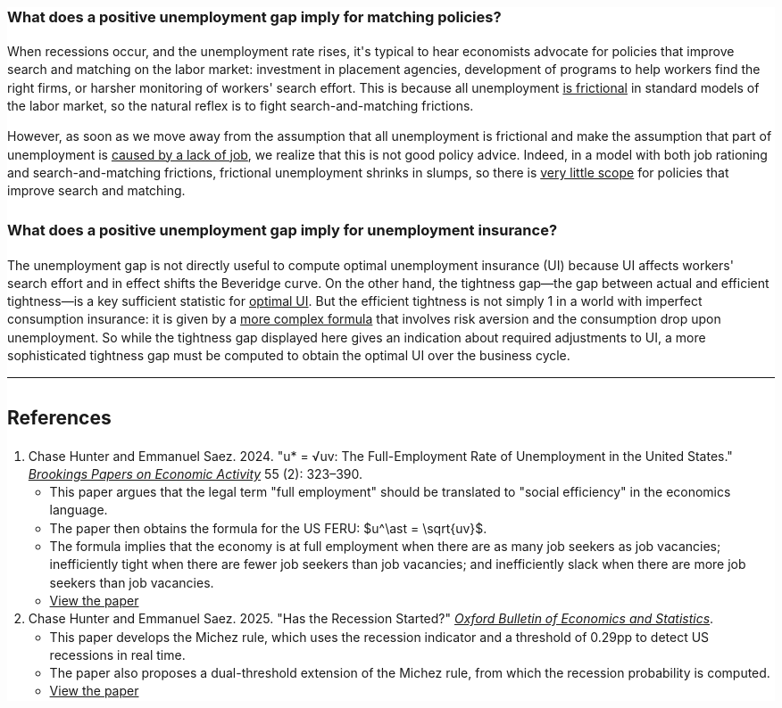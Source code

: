### What does a positive unemployment gap imply for matching policies?

When recessions occur, and the unemployment rate rises, it's typical to hear economists advocate for policies that improve search and matching on the labor market: investment in placement agencies, development of programs to help workers find the right firms, or harsher monitoring of workers' search effort. This is because all unemployment [is frictional](/1/) in standard models of the labor market, so the natural reflex is to fight search-and-matching frictions. 

However, as soon as we move away from the assumption that all unemployment is frictional and make the assumption that part of unemployment is [caused by a lack of job](/1/), we realize that this is not good policy advice. Indeed, in a model with both job rationing and search-and-matching frictions, frictional unemployment shrinks in slumps, so there is [very little scope](https://doi.org/10.1093/qje/qjt001) for policies that improve search and matching.

### What does a positive unemployment gap imply for unemployment insurance?

The unemployment gap is not directly useful to compute optimal unemployment insurance (UI) because UI affects workers' search effort and in effect shifts the Beveridge curve. On the other hand, the tightness gap—the gap between actual and efficient tightness—is a key sufficient statistic for [optimal UI](/4/). But the efficient tightness is not simply 1 in a world with imperfect consumption insurance: it is given by a [more complex formula](/5/) that involves risk aversion and the consumption drop upon unemployment. So while the tightness gap displayed here gives an indication about required adjustments to UI, a more sophisticated tightness gap must be computed to obtain the optimal UI over the business cycle.

---

## References

1. Chase Hunter and Emmanuel Saez. 2024. "u* = √uv: The Full-Employment Rate of Unemployment in the United States." [*Brookings Papers on Economic Activity*](https://www.brookings.edu/articles/u-√uv-the-full-employment-rate-of-unemployment-in-the-united-states/) 55 (2): 323–390.
    + This paper argues that the legal term "full employment" should be translated to "social efficiency" in the economics language.
    + The paper then obtains the formula for the US FERU: $u^\ast = \sqrt{uv}$. 
    + The formula implies that the economy is at full employment when there are as many job seekers as job vacancies; inefficiently tight when there are fewer job seekers than job vacancies; and inefficiently slack when there are more job seekers than job vacancies.
    + [View the paper](/13/)
2. Chase Hunter and Emmanuel Saez. 2025. "Has the Recession Started?" [*Oxford Bulletin of Economics and Statistics*](https://doi.org/10.1111/obes.12685).
    + This paper develops the Michez rule, which uses the recession indicator and a threshold of 0.29pp to detect US recessions in real time.
    + The paper also proposes a dual-threshold extension of the Michez rule, from which the recession probability is computed.
    + [View the paper](/16/)